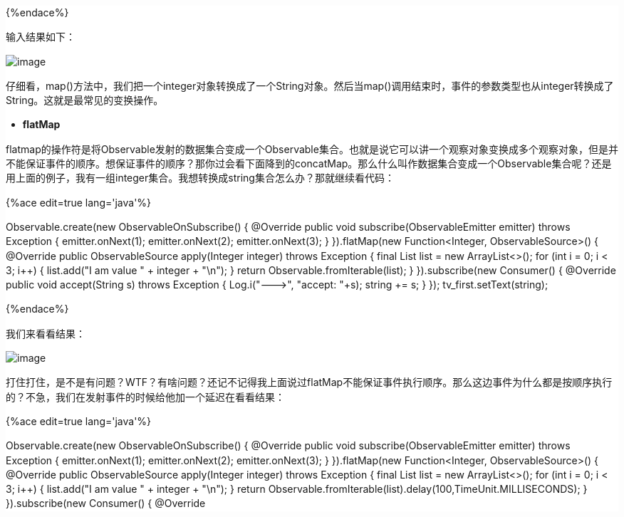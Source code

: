 {%endace%}

输入结果如下：

![image](https://user-gold-cdn.xitu.io/2017/12/27/160984c7ffcc5121?imageView2/0/w/1280/h/960/ignore-error/1)

仔细看，map()方法中，我们把一个integer对象转换成了一个String对象。然后当map()调用结束时，事件的参数类型也从integer转换成了String。这就是最常见的变换操作。

- **flatMap**

flatmap的操作符是将Observable发射的数据集合变成一个Observable集合。也就是说它可以讲一个观察对象变换成多个观察对象，但是并不能保证事件的顺序。想保证事件的顺序？那你过会看下面降到的concatMap。那么什么叫作数据集合变成一个Observable集合呢？还是用上面的例子，我有一组integer集合。我想转换成string集合怎么办？那就继续看代码：

{%ace edit=true lang='java'%}

  Observable.create(new ObservableOnSubscribe<Integer>() {
            @Override
            public void subscribe(ObservableEmitter<Integer> emitter) throws Exception {
                emitter.onNext(1);
                emitter.onNext(2);
                emitter.onNext(3);
            }
        }).flatMap(new Function<Integer, ObservableSource<String>>() {
            @Override
            public ObservableSource<String> apply(Integer integer) throws Exception {
                final List<String> list = new ArrayList<>();
                for (int i = 0; i < 3; i++) {
                    list.add("I am value " + integer + "\n");
                }
                return Observable.fromIterable(list);
            }
        }).subscribe(new Consumer<String>() {
            @Override
            public void accept(String s) throws Exception {
                Log.i("--->", "accept: "+s);
                string += s;
            }
        });
        tv_first.setText(string);

{%endace%}

我们来看看结果：

![image](https://user-gold-cdn.xitu.io/2017/12/27/160984c9dc8ef403?imageView2/0/w/1280/h/960/ignore-error/1)

打住打住，是不是有问题？WTF？有啥问题？还记不记得我上面说过flatMap不能保证事件执行顺序。那么这边事件为什么都是按顺序执行的？不急，我们在发射事件的时候给他加一个延迟在看看结果：

{%ace edit=true lang='java'%}

 Observable.create(new ObservableOnSubscribe<Integer>() {
            @Override
            public void subscribe(ObservableEmitter<Integer> emitter) throws Exception {
                emitter.onNext(1);
                emitter.onNext(2);
                emitter.onNext(3);
            }
        }).flatMap(new Function<Integer, ObservableSource<String>>() {
            @Override
            public ObservableSource<String> apply(Integer integer) throws Exception {
                final List<String> list = new ArrayList<>();
                for (int i = 0; i < 3; i++) {
                    list.add("I am value " + integer + "\n");
                }
                return Observable.fromIterable(list).delay(100,TimeUnit.MILLISECONDS);
            }
        }).subscribe(new Consumer<String>() {
            @Override